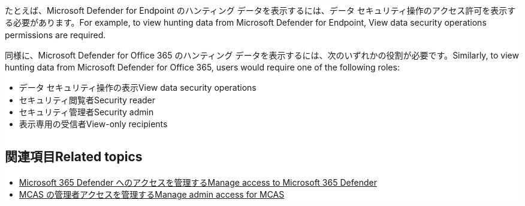 <span data-ttu-id="9c3cf-214">たとえば、Microsoft Defender for Endpoint のハンティング データを表示するには、データ セキュリティ操作のアクセス許可を表示する必要があります。</span><span class="sxs-lookup"><span data-stu-id="9c3cf-214">For example, to view hunting data from Microsoft Defender for Endpoint, View data security operations permissions are required.</span></span>  

<span data-ttu-id="9c3cf-215">同様に、Microsoft Defender for Office 365 のハンティング データを表示するには、次のいずれかの役割が必要です。</span><span class="sxs-lookup"><span data-stu-id="9c3cf-215">Similarly, to view hunting data from Microsoft Defender for Office 365, users would require one of the following roles:</span></span>  

- <span data-ttu-id="9c3cf-216">データ セキュリティ操作の表示</span><span class="sxs-lookup"><span data-stu-id="9c3cf-216">View data security operations</span></span>
- <span data-ttu-id="9c3cf-217">セキュリティ閲覧者</span><span class="sxs-lookup"><span data-stu-id="9c3cf-217">Security reader</span></span>
- <span data-ttu-id="9c3cf-218">セキュリティ管理者</span><span class="sxs-lookup"><span data-stu-id="9c3cf-218">Security admin</span></span>
- <span data-ttu-id="9c3cf-219">表示専用の受信者</span><span class="sxs-lookup"><span data-stu-id="9c3cf-219">View-only recipients</span></span>

## <a name="related-topics"></a><span data-ttu-id="9c3cf-220">関連項目</span><span class="sxs-lookup"><span data-stu-id="9c3cf-220">Related topics</span></span>
- [<span data-ttu-id="9c3cf-221">Microsoft 365 Defender へのアクセスを管理する</span><span class="sxs-lookup"><span data-stu-id="9c3cf-221">Manage access to Microsoft 365 Defender</span></span>](m365d-permissions.md)
- [<span data-ttu-id="9c3cf-222">MCAS の管理者アクセスを管理する</span><span class="sxs-lookup"><span data-stu-id="9c3cf-222">Manage admin access for MCAS</span></span>](/cloud-app-security/manage-admins)
